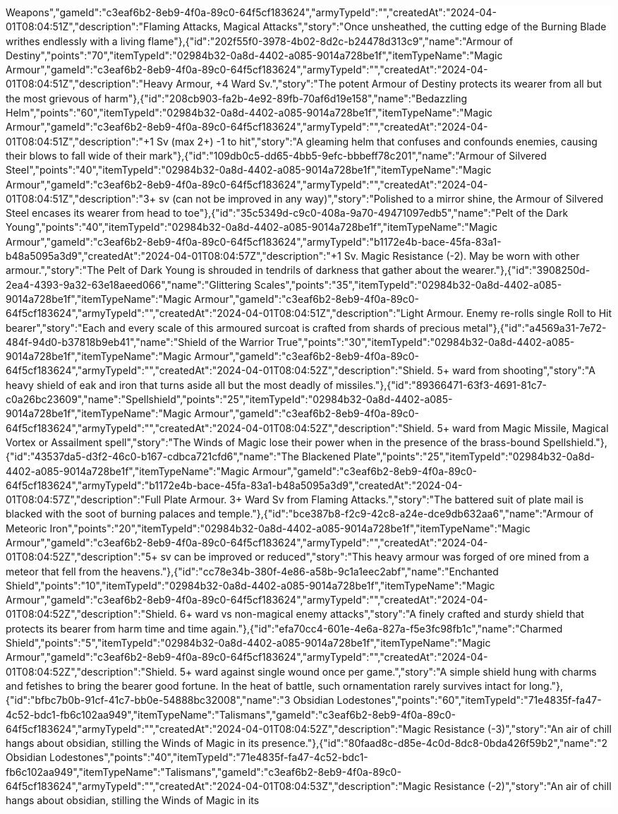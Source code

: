 Weapons","gameId":"c3eaf6b2-8eb9-4f0a-89c0-64f5cf183624","armyTypeId":"","createdAt":"2024-04-01T08:04:51Z","description":"Flaming Attacks, Magical Attacks","story":"Once unsheathed, the cutting edge of the Burning Blade writhes endlessly with a living flame"},{"id":"202f55f0-3978-4b02-8d2c-b24478d313c9","name":"Armour of Destiny","points":"70","itemTypeId":"02984b32-0a8d-4402-a085-9014a728be1f","itemTypeName":"Magic Armour","gameId":"c3eaf6b2-8eb9-4f0a-89c0-64f5cf183624","armyTypeId":"","createdAt":"2024-04-01T08:04:51Z","description":"Heavy Armour, +4 Ward Sv.","story":"The potent Armour of Destiny protects its wearer from all but the most grievous of harm"},{"id":"208cb903-fa2b-4e92-89fb-70af6d19e158","name":"Bedazzling Helm","points":"60","itemTypeId":"02984b32-0a8d-4402-a085-9014a728be1f","itemTypeName":"Magic Armour","gameId":"c3eaf6b2-8eb9-4f0a-89c0-64f5cf183624","armyTypeId":"","createdAt":"2024-04-01T08:04:51Z","description":"+1 Sv (max 2+) -1 to hit","story":"A gleaming helm that confuses and confounds enemies, causing their blows to fall wide of their mark"},{"id":"109db0c5-dd65-4bb5-9efc-bbbeff78c201","name":"Armour of Silvered Steel","points":"40","itemTypeId":"02984b32-0a8d-4402-a085-9014a728be1f","itemTypeName":"Magic Armour","gameId":"c3eaf6b2-8eb9-4f0a-89c0-64f5cf183624","armyTypeId":"","createdAt":"2024-04-01T08:04:51Z","description":"3+ sv (can not be improved in any way)","story":"Polished to a mirror shine, the Armour of Silvered Steel encases its wearer from head to toe"},{"id":"35c5349d-c9c0-408a-9a70-49471097edb5","name":"Pelt of the Dark Young","points":"40","itemTypeId":"02984b32-0a8d-4402-a085-9014a728be1f","itemTypeName":"Magic Armour","gameId":"c3eaf6b2-8eb9-4f0a-89c0-64f5cf183624","armyTypeId":"b1172e4b-bace-45fa-83a1-b48a5095a3d9","createdAt":"2024-04-01T08:04:57Z","description":"+1 Sv. Magic Resistance (-2). May be worn with other armour.","story":"The Pelt of Dark Young is shrouded in tendrils of darkness that gather about the wearer."},{"id":"3908250d-2ea4-4393-9a32-63e18aeed066","name":"Glittering Scales","points":"35","itemTypeId":"02984b32-0a8d-4402-a085-9014a728be1f","itemTypeName":"Magic Armour","gameId":"c3eaf6b2-8eb9-4f0a-89c0-64f5cf183624","armyTypeId":"","createdAt":"2024-04-01T08:04:51Z","description":"Light Armour. Enemy re-rolls single Roll to Hit bearer","story":"Each and every scale of this armoured surcoat is crafted from shards of precious metal"},{"id":"a4569a31-7e72-484f-94d0-b37818b9eb41","name":"Shield of the Warrior True","points":"30","itemTypeId":"02984b32-0a8d-4402-a085-9014a728be1f","itemTypeName":"Magic Armour","gameId":"c3eaf6b2-8eb9-4f0a-89c0-64f5cf183624","armyTypeId":"","createdAt":"2024-04-01T08:04:52Z","description":"Shield. 5+ ward from shooting","story":"A heavy shield of eak and iron that turns aside all but the most deadly of missiles."},{"id":"89366471-63f3-4691-81c7-c0a26bc23609","name":"Spellshield","points":"25","itemTypeId":"02984b32-0a8d-4402-a085-9014a728be1f","itemTypeName":"Magic Armour","gameId":"c3eaf6b2-8eb9-4f0a-89c0-64f5cf183624","armyTypeId":"","createdAt":"2024-04-01T08:04:52Z","description":"Shield. 5+ ward from Magic Missile, Magical Vortex or Assailment spell","story":"The Winds of Magic lose their power when in the presence of the brass-bound Spellshield."},{"id":"43537da5-d3f2-46c0-b167-cdbca721cfd6","name":"The Blackened Plate","points":"25","itemTypeId":"02984b32-0a8d-4402-a085-9014a728be1f","itemTypeName":"Magic Armour","gameId":"c3eaf6b2-8eb9-4f0a-89c0-64f5cf183624","armyTypeId":"b1172e4b-bace-45fa-83a1-b48a5095a3d9","createdAt":"2024-04-01T08:04:57Z","description":"Full Plate Armour. 3+ Ward Sv from Flaming Attacks.","story":"The battered suit of plate mail is blacked with the soot of burning palaces and temple."},{"id":"bce387b8-f2c9-42c8-a24e-dce9db632aa6","name":"Armour of Meteoric Iron","points":"20","itemTypeId":"02984b32-0a8d-4402-a085-9014a728be1f","itemTypeName":"Magic Armour","gameId":"c3eaf6b2-8eb9-4f0a-89c0-64f5cf183624","armyTypeId":"","createdAt":"2024-04-01T08:04:52Z","description":"5+ sv can be improved or reduced","story":"This heavy armour was forged of ore mined from a meteor that fell from the heavens."},{"id":"cc78e34b-380f-4e86-a58b-9c1a1eec2abf","name":"Enchanted Shield","points":"10","itemTypeId":"02984b32-0a8d-4402-a085-9014a728be1f","itemTypeName":"Magic Armour","gameId":"c3eaf6b2-8eb9-4f0a-89c0-64f5cf183624","armyTypeId":"","createdAt":"2024-04-01T08:04:52Z","description":"Shield. 6+ ward vs non-magical enemy attacks","story":"A finely crafted and sturdy shield that protects its bearer from harm time and time again."},{"id":"efa70cc4-601e-4e6a-827a-f5e3fc98fb1c","name":"Charmed Shield","points":"5","itemTypeId":"02984b32-0a8d-4402-a085-9014a728be1f","itemTypeName":"Magic Armour","gameId":"c3eaf6b2-8eb9-4f0a-89c0-64f5cf183624","armyTypeId":"","createdAt":"2024-04-01T08:04:52Z","description":"Shield. 5+ ward against single wound once per game.","story":"A simple shield hung with charms and fetishes to bring the bearer good fortune. In the heat of battle, such ornamentation rarely survives intact for long."},{"id":"bfbc7b0b-91cf-41c7-bb0e-54888bc32008","name":"3 Obsidian Lodestones","points":"60","itemTypeId":"71e4835f-fa47-4c52-bdc1-fb6c102aa949","itemTypeName":"Talismans","gameId":"c3eaf6b2-8eb9-4f0a-89c0-64f5cf183624","armyTypeId":"","createdAt":"2024-04-01T08:04:52Z","description":"Magic Resistance (-3)","story":"An air of chill hangs about obsidian, stilling the Winds of Magic in its presence."},{"id":"80faad8c-d85e-4c0d-8dc8-0bda426f59b2","name":"2 Obsidian Lodestones","points":"40","itemTypeId":"71e4835f-fa47-4c52-bdc1-fb6c102aa949","itemTypeName":"Talismans","gameId":"c3eaf6b2-8eb9-4f0a-89c0-64f5cf183624","armyTypeId":"","createdAt":"2024-04-01T08:04:53Z","description":"Magic Resistance (-2)","story":"An air of chill hangs about obsidian, stilling the Winds of Magic in its